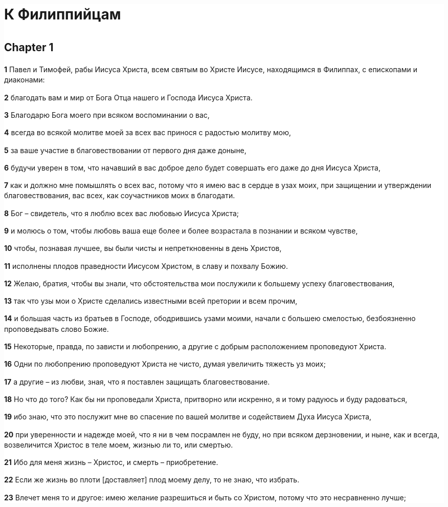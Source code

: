 # К Филиппийцам

## Chapter 1

**1** Павел и Тимофей, рабы Иисуса Христа, всем святым во Христе Иисусе, находящимся в Филиппах, с епископами и диаконами:

**2** благодать вам и мир от Бога Отца нашего и Господа Иисуса Христа.

**3** Благодарю Бога моего при всяком воспоминании о вас,

**4** всегда во всякой молитве моей за всех вас принося с радостью молитву мою,

**5** за ваше участие в благовествовании от первого дня даже доныне,

**6** будучи уверен в том, что начавший в вас доброе дело будет совершать его даже до дня Иисуса Христа,

**7** как и должно мне помышлять о всех вас, потому что я имею вас в сердце в узах моих, при защищении и утверждении благовествования, вас всех, как соучастников моих в благодати.

**8** Бог – свидетель, что я люблю всех вас любовью Иисуса Христа;

**9** и молюсь о том, чтобы любовь ваша еще более и более возрастала в познании и всяком чувстве,

**10** чтобы, познавая лучшее, вы были чисты и непреткновенны в день Христов,

**11** исполнены плодов праведности Иисусом Христом, в славу и похвалу Божию.

**12** Желаю, братия, чтобы вы знали, что обстоятельства мои послужили к большему успеху благовествования,

**13** так что узы мои о Христе сделались известными всей претории и всем прочим,

**14** и большая часть из братьев в Господе, ободрившись узами моими, начали с большею смелостью, безбоязненно проповедывать слово Божие.

**15** Некоторые, правда, по зависти и любопрению, а другие с добрым расположением проповедуют Христа.

**16** Одни по любопрению проповедуют Христа не чисто, думая увеличить тяжесть уз моих;

**17** а другие – из любви, зная, что я поставлен защищать благовествование.

**18** Но что до того? Как бы ни проповедали Христа, притворно или искренно, я и тому радуюсь и буду радоваться,

**19** ибо знаю, что это послужит мне во спасение по вашей молитве и содействием Духа Иисуса Христа,

**20** при уверенности и надежде моей, что я ни в чем посрамлен не буду, но при всяком дерзновении, и ныне, как и всегда, возвеличится Христос в теле моем, жизнью ли то, или смертью.

**21** Ибо для меня жизнь – Христос, и смерть – приобретение.

**22** Если же жизнь во плоти [доставляет] плод моему делу, то не знаю, что избрать.

**23** Влечет меня то и другое: имею желание разрешиться и быть со Христом, потому что это несравненно лучше;
